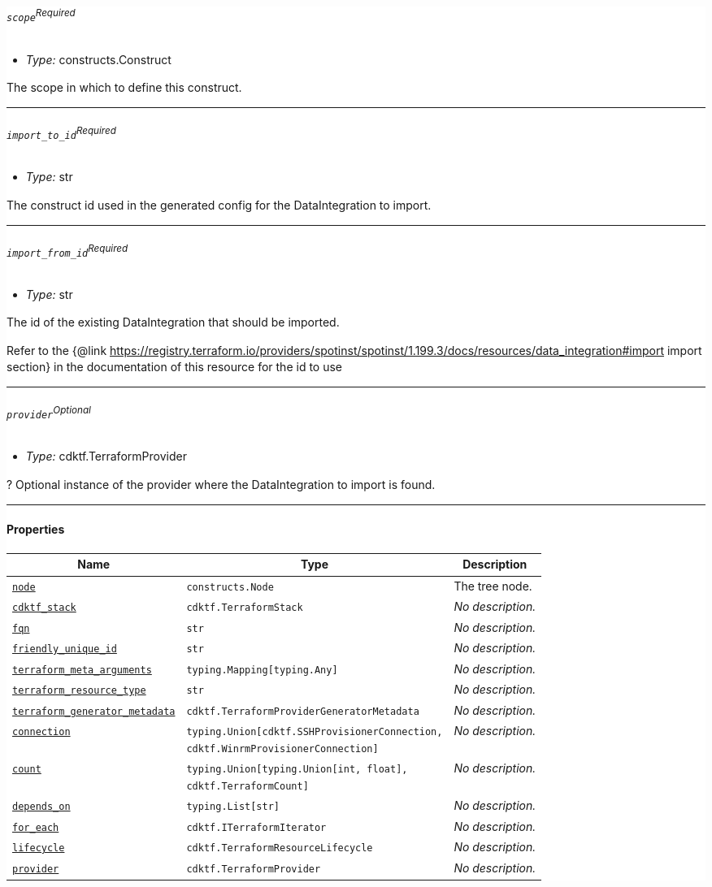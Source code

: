 ###### `scope`<sup>Required</sup> <a name="scope" id="@cdktf/provider-spotinst.dataIntegration.DataIntegration.generateConfigForImport.parameter.scope"></a>

- *Type:* constructs.Construct

The scope in which to define this construct.

---

###### `import_to_id`<sup>Required</sup> <a name="import_to_id" id="@cdktf/provider-spotinst.dataIntegration.DataIntegration.generateConfigForImport.parameter.importToId"></a>

- *Type:* str

The construct id used in the generated config for the DataIntegration to import.

---

###### `import_from_id`<sup>Required</sup> <a name="import_from_id" id="@cdktf/provider-spotinst.dataIntegration.DataIntegration.generateConfigForImport.parameter.importFromId"></a>

- *Type:* str

The id of the existing DataIntegration that should be imported.

Refer to the {@link https://registry.terraform.io/providers/spotinst/spotinst/1.199.3/docs/resources/data_integration#import import section} in the documentation of this resource for the id to use

---

###### `provider`<sup>Optional</sup> <a name="provider" id="@cdktf/provider-spotinst.dataIntegration.DataIntegration.generateConfigForImport.parameter.provider"></a>

- *Type:* cdktf.TerraformProvider

? Optional instance of the provider where the DataIntegration to import is found.

---

#### Properties <a name="Properties" id="Properties"></a>

| **Name** | **Type** | **Description** |
| --- | --- | --- |
| <code><a href="#@cdktf/provider-spotinst.dataIntegration.DataIntegration.property.node">node</a></code> | <code>constructs.Node</code> | The tree node. |
| <code><a href="#@cdktf/provider-spotinst.dataIntegration.DataIntegration.property.cdktfStack">cdktf_stack</a></code> | <code>cdktf.TerraformStack</code> | *No description.* |
| <code><a href="#@cdktf/provider-spotinst.dataIntegration.DataIntegration.property.fqn">fqn</a></code> | <code>str</code> | *No description.* |
| <code><a href="#@cdktf/provider-spotinst.dataIntegration.DataIntegration.property.friendlyUniqueId">friendly_unique_id</a></code> | <code>str</code> | *No description.* |
| <code><a href="#@cdktf/provider-spotinst.dataIntegration.DataIntegration.property.terraformMetaArguments">terraform_meta_arguments</a></code> | <code>typing.Mapping[typing.Any]</code> | *No description.* |
| <code><a href="#@cdktf/provider-spotinst.dataIntegration.DataIntegration.property.terraformResourceType">terraform_resource_type</a></code> | <code>str</code> | *No description.* |
| <code><a href="#@cdktf/provider-spotinst.dataIntegration.DataIntegration.property.terraformGeneratorMetadata">terraform_generator_metadata</a></code> | <code>cdktf.TerraformProviderGeneratorMetadata</code> | *No description.* |
| <code><a href="#@cdktf/provider-spotinst.dataIntegration.DataIntegration.property.connection">connection</a></code> | <code>typing.Union[cdktf.SSHProvisionerConnection, cdktf.WinrmProvisionerConnection]</code> | *No description.* |
| <code><a href="#@cdktf/provider-spotinst.dataIntegration.DataIntegration.property.count">count</a></code> | <code>typing.Union[typing.Union[int, float], cdktf.TerraformCount]</code> | *No description.* |
| <code><a href="#@cdktf/provider-spotinst.dataIntegration.DataIntegration.property.dependsOn">depends_on</a></code> | <code>typing.List[str]</code> | *No description.* |
| <code><a href="#@cdktf/provider-spotinst.dataIntegration.DataIntegration.property.forEach">for_each</a></code> | <code>cdktf.ITerraformIterator</code> | *No description.* |
| <code><a href="#@cdktf/provider-spotinst.dataIntegration.DataIntegration.property.lifecycle">lifecycle</a></code> | <code>cdktf.TerraformResourceLifecycle</code> | *No description.* |
| <code><a href="#@cdktf/provider-spotinst.dataIntegration.DataIntegration.property.provider">provider</a></code> | <code>cdktf.TerraformProvider</code> | *No description.* |